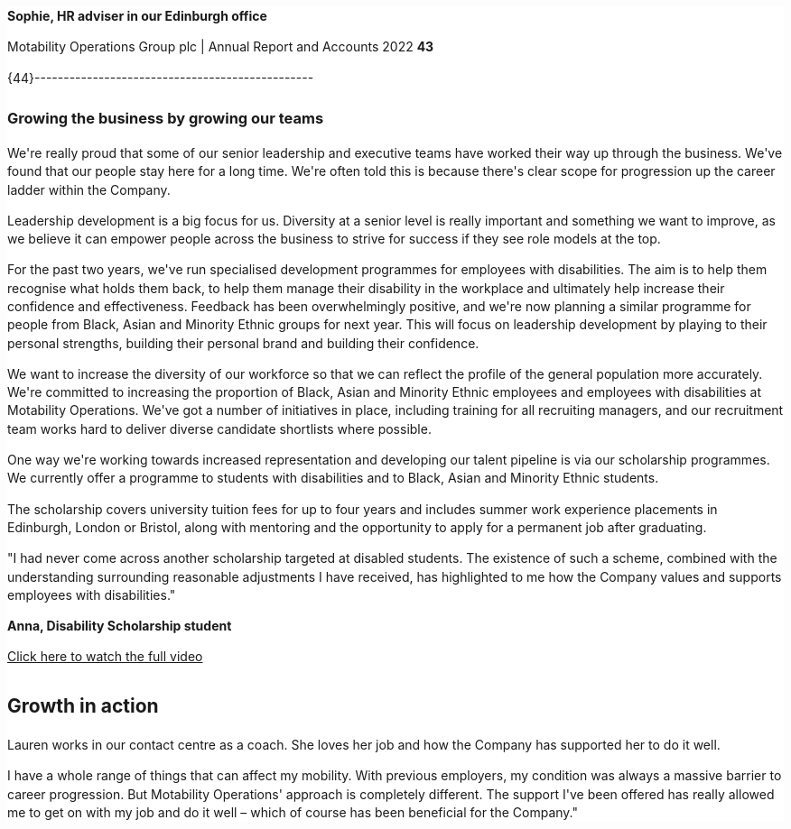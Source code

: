 **Sophie, HR adviser in our Edinburgh office** 

Motability Operations Group plc | Annual Report and Accounts 2022 **43**

{44}------------------------------------------------

### **Growing the business by growing our teams**

We're really proud that some of our senior leadership and executive teams have worked their way up through the business. We've found that our people stay here for a long time. We're often told this is because there's clear scope for progression up the career ladder within the Company.

Leadership development is a big focus for us. Diversity at a senior level is really important and something we want to improve, as we believe it can empower people across the business to strive for success if they see role models at the top.

For the past two years, we've run specialised development programmes for employees with disabilities. The aim is to help them recognise what holds them back, to help them manage their disability in the workplace and ultimately help increase their confidence and effectiveness. Feedback has been overwhelmingly positive, and we're now planning a similar programme for people from Black, Asian and Minority Ethnic groups for next year. This will focus on leadership development by playing to their personal strengths, building their personal brand and building their confidence.

We want to increase the diversity of our workforce so that we can reflect the profile of the general population more accurately. We're committed to increasing the proportion of Black, Asian and Minority Ethnic employees and employees with disabilities at Motability Operations. We've got a number of initiatives in place, including training for all recruiting managers, and our recruitment team works hard to deliver diverse candidate shortlists where possible.

One way we're working towards increased representation and developing our talent pipeline is via our scholarship programmes. We currently offer a programme to students with disabilities and to Black, Asian and Minority Ethnic students.

The scholarship covers university tuition fees for up to four years and includes summer work experience placements in Edinburgh, London or Bristol, along with mentoring and the opportunity to apply for a permanent job after graduating.

"I had never come across another scholarship targeted at disabled students. The existence of such a scheme, combined with the understanding surrounding reasonable adjustments I have received, has highlighted to me how the Company values and supports employees with disabilities."

**Anna, Disability Scholarship student**

[Click here to watch the full video](https://annualreport22.motabilityoperations.co.uk/video/lauren_davies.mp4)

## Growth in action

Lauren works in our contact centre as a coach. She loves her job and how the Company has supported her to do it well.

I have a whole range of things that can affect my mobility. With previous employers, my condition was always a massive barrier to career progression. But Motability Operations' approach is completely different. The support I've been offered has really allowed me to get on with my job and do it well – which of course has been beneficial for the Company."
